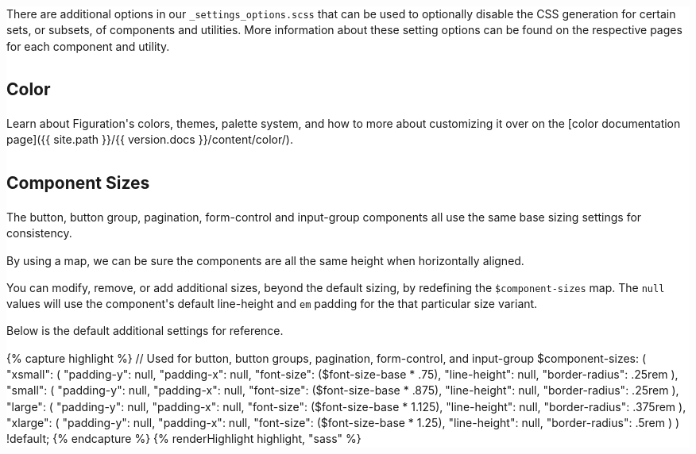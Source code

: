 There are additional options in our `_settings_options.scss` that can be used to optionally disable the CSS generation for certain sets, or subsets, of components and utilities.  More information about these setting options can be found on the respective pages for each component and utility.

## Color

Learn about Figuration's colors, themes, palette system, and how to more about customizing it over on the [color documentation page]({{ site.path }}/{{ version.docs }}/content/color/).

## Component Sizes

The button, button group, pagination, form-control and input-group components all use the same base sizing settings for consistency.

By using a map, we can be sure the components are all the same height when horizontally aligned.

You can modify, remove, or add additional sizes, beyond the default sizing, by redefining the `$component-sizes` map.  The `null` values will use the component's default line-height and `em` padding for the that particular size variant.

Below is the default additional settings for reference.

{% capture highlight %}
// Used for button, button groups, pagination, form-control, and input-group
$component-sizes: (
  "xsmall": (
    "padding-y":     null,
    "padding-x":     null,
    "font-size":     ($font-size-base * .75),
    "line-height":   null,
    "border-radius": .25rem
  ),
  "small": (
    "padding-y":     null,
    "padding-x":     null,
    "font-size":     ($font-size-base * .875),
    "line-height":   null,
    "border-radius": .25rem
  ),
  "large": (
    "padding-y":     null,
    "padding-x":     null,
    "font-size":     ($font-size-base * 1.125),
    "line-height":   null,
    "border-radius": .375rem
  ),
  "xlarge": (
    "padding-y":     null,
    "padding-x":     null,
    "font-size":     ($font-size-base * 1.25),
    "line-height":   null,
    "border-radius": .5rem
  )
) !default;
{% endcapture %}
{% renderHighlight highlight, "sass" %}
